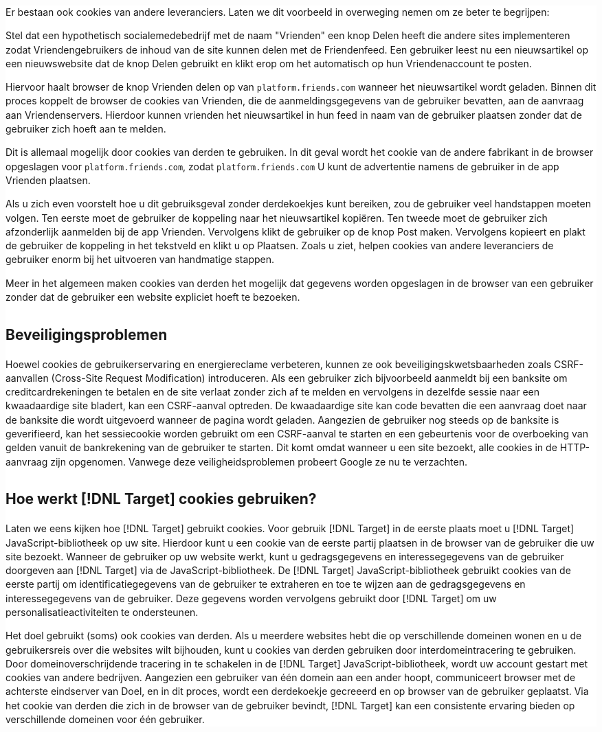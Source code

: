 Er bestaan ook cookies van andere leveranciers. Laten we dit voorbeeld in overweging nemen om ze beter te begrijpen:

Stel dat een hypothetisch socialemedebedrijf met de naam &quot;Vrienden&quot; een knop Delen heeft die andere sites implementeren zodat Vriendengebruikers de inhoud van de site kunnen delen met de Friendenfeed. Een gebruiker leest nu een nieuwsartikel op een nieuwswebsite dat de knop Delen gebruikt en klikt erop om het automatisch op hun Vriendenaccount te posten.

Hiervoor haalt browser de knop Vrienden delen op van `platform.friends.com` wanneer het nieuwsartikel wordt geladen. Binnen dit proces koppelt de browser de cookies van Vrienden, die de aanmeldingsgegevens van de gebruiker bevatten, aan de aanvraag aan Vriendenservers. Hierdoor kunnen vrienden het nieuwsartikel in hun feed in naam van de gebruiker plaatsen zonder dat de gebruiker zich hoeft aan te melden.

Dit is allemaal mogelijk door cookies van derden te gebruiken. In dit geval wordt het cookie van de andere fabrikant in de browser opgeslagen voor `platform.friends.com`, zodat `platform.friends.com` U kunt de advertentie namens de gebruiker in de app Vrienden plaatsen.

Als u zich even voorstelt hoe u dit gebruiksgeval zonder derdekoekjes kunt bereiken, zou de gebruiker veel handstappen moeten volgen. Ten eerste moet de gebruiker de koppeling naar het nieuwsartikel kopiëren. Ten tweede moet de gebruiker zich afzonderlijk aanmelden bij de app Vrienden. Vervolgens klikt de gebruiker op de knop Post maken. Vervolgens kopieert en plakt de gebruiker de koppeling in het tekstveld en klikt u op Plaatsen. Zoals u ziet, helpen cookies van andere leveranciers de gebruiker enorm bij het uitvoeren van handmatige stappen.

Meer in het algemeen maken cookies van derden het mogelijk dat gegevens worden opgeslagen in de browser van een gebruiker zonder dat de gebruiker een website expliciet hoeft te bezoeken.

## Beveiligingsproblemen

Hoewel cookies de gebruikerservaring en energiereclame verbeteren, kunnen ze ook beveiligingskwetsbaarheden zoals CSRF-aanvallen (Cross-Site Request Modification) introduceren. Als een gebruiker zich bijvoorbeeld aanmeldt bij een banksite om creditcardrekeningen te betalen en de site verlaat zonder zich af te melden en vervolgens in dezelfde sessie naar een kwaadaardige site bladert, kan een CSRF-aanval optreden. De kwaadaardige site kan code bevatten die een aanvraag doet naar de banksite die wordt uitgevoerd wanneer de pagina wordt geladen. Aangezien de gebruiker nog steeds op de banksite is geverifieerd, kan het sessiecookie worden gebruikt om een CSRF-aanval te starten en een gebeurtenis voor de overboeking van gelden vanuit de bankrekening van de gebruiker te starten. Dit komt omdat wanneer u een site bezoekt, alle cookies in de HTTP-aanvraag zijn opgenomen. Vanwege deze veiligheidsproblemen probeert Google ze nu te verzachten.

## Hoe werkt [!DNL Target] cookies gebruiken?

Laten we eens kijken hoe [!DNL Target] gebruikt cookies. Voor gebruik [!DNL Target] in de eerste plaats moet u [!DNL Target] JavaScript-bibliotheek op uw site. Hierdoor kunt u een cookie van de eerste partij plaatsen in de browser van de gebruiker die uw site bezoekt. Wanneer de gebruiker op uw website werkt, kunt u gedragsgegevens en interessegegevens van de gebruiker doorgeven aan [!DNL Target] via de JavaScript-bibliotheek. De [!DNL Target] JavaScript-bibliotheek gebruikt cookies van de eerste partij om identificatiegegevens van de gebruiker te extraheren en toe te wijzen aan de gedragsgegevens en interessegegevens van de gebruiker. Deze gegevens worden vervolgens gebruikt door [!DNL Target] om uw personalisatieactiviteiten te ondersteunen.

Het doel gebruikt (soms) ook cookies van derden. Als u meerdere websites hebt die op verschillende domeinen wonen en u de gebruikersreis over die websites wilt bijhouden, kunt u cookies van derden gebruiken door interdomeintracering te gebruiken. Door domeinoverschrijdende tracering in te schakelen in de [!DNL Target] JavaScript-bibliotheek, wordt uw account gestart met cookies van andere bedrijven. Aangezien een gebruiker van één domein aan een ander hoopt, communiceert browser met de achterste eindserver van Doel, en in dit proces, wordt een derdekoekje gecreeerd en op browser van de gebruiker geplaatst. Via het cookie van derden die zich in de browser van de gebruiker bevindt, [!DNL Target] kan een consistente ervaring bieden op verschillende domeinen voor één gebruiker.
